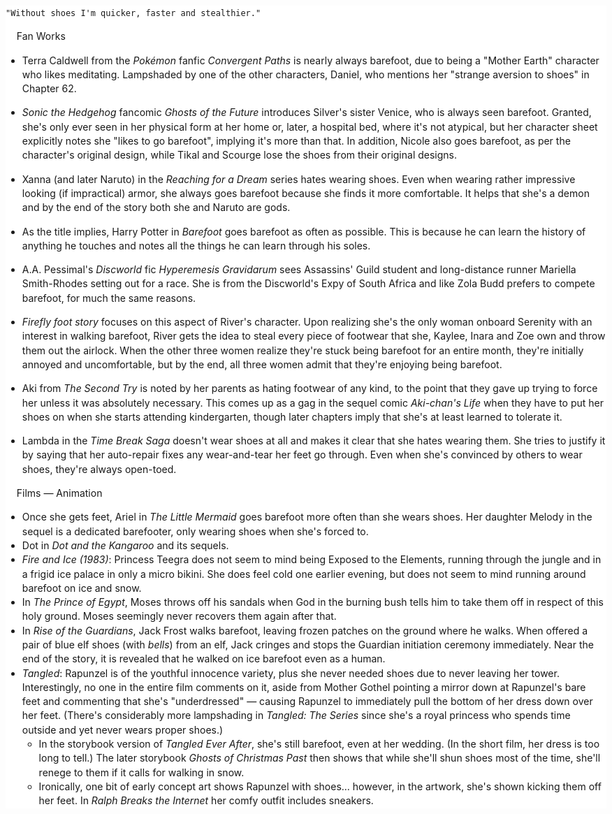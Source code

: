     "Without shoes I'm quicker, faster and stealthier."
    

    Fan Works 

-   Terra Caldwell from the _Pokémon_ fanfic _Convergent Paths_ is nearly always barefoot, due to being a "Mother Earth" character who likes meditating. Lampshaded by one of the other characters, Daniel, who mentions her "strange aversion to shoes" in Chapter 62.
-   _Sonic the Hedgehog_ fancomic _Ghosts of the Future_ introduces Silver's sister Venice, who is always seen barefoot. Granted, she's only ever seen in her physical form at her home or, later, a hospital bed, where it's not atypical, but her character sheet explicitly notes she "likes to go barefoot", implying it's more than that. In addition, Nicole also goes barefoot, as per the character's original design, while Tikal and Scourge lose the shoes from their original designs.
-   Xanna (and later Naruto) in the _Reaching for a Dream_ series hates wearing shoes. Even when wearing rather impressive looking (if impractical) armor, she always goes barefoot because she finds it more comfortable. It helps that she's a demon and by the end of the story both she and Naruto are gods.

-   As the title implies, Harry Potter in _Barefoot_ goes barefoot as often as possible. This is because he can learn the history of anything he touches and notes all the things he can learn through his soles.
-   A.A. Pessimal's _Discworld_ fic _Hyperemesis Gravidarum_ sees Assassins' Guild student and long-distance runner Mariella Smith-Rhodes setting out for a race. She is from the Discworld's Expy of South Africa and like Zola Budd prefers to compete barefoot, for much the same reasons.
-   _Firefly foot story_ focuses on this aspect of River's character. Upon realizing she's the only woman onboard Serenity with an interest in walking barefoot, River gets the idea to steal every piece of footwear that she, Kaylee, Inara and Zoe own and throw them out the airlock. When the other three women realize they're stuck being barefoot for an entire month, they're initially annoyed and uncomfortable, but by the end, all three women admit that they're enjoying being barefoot.
-   Aki from _The Second Try_ is noted by her parents as hating footwear of any kind, to the point that they gave up trying to force her unless it was absolutely necessary. This comes up as a gag in the sequel comic _Aki-chan's Life_ when they have to put her shoes on when she starts attending kindergarten, though later chapters imply that she's at least learned to tolerate it.
-   Lambda in the _Time Break Saga_ doesn't wear shoes at all and makes it clear that she hates wearing them. She tries to justify it by saying that her auto-repair fixes any wear-and-tear her feet go through. Even when she's convinced by others to wear shoes, they're always open-toed.

    Films — Animation 

-   Once she gets feet, Ariel in _The Little Mermaid_ goes barefoot more often than she wears shoes. Her daughter Melody in the sequel is a dedicated barefooter, only wearing shoes when she's forced to.
-   Dot in _Dot and the Kangaroo_ and its sequels.
-   _Fire and Ice (1983)_: Princess Teegra does not seem to mind being Exposed to the Elements, running through the jungle and in a frigid ice palace in only a micro bikini. She does feel cold one earlier evening, but does not seem to mind running around barefoot on ice and snow.
-   In _The Prince of Egypt_, Moses throws off his sandals when God in the burning bush tells him to take them off in respect of this holy ground. Moses seemingly never recovers them again after that.
-   In _Rise of the Guardians_, Jack Frost walks barefoot, leaving frozen patches on the ground where he walks. When offered a pair of blue elf shoes (with _bells_) from an elf, Jack cringes and stops the Guardian initiation ceremony immediately. Near the end of the story, it is revealed that he walked on ice barefoot even as a human.
-   _Tangled_: Rapunzel is of the youthful innocence variety, plus she never needed shoes due to never leaving her tower. Interestingly, no one in the entire film comments on it, aside from Mother Gothel pointing a mirror down at Rapunzel's bare feet and commenting that she's "underdressed" — causing Rapunzel to immediately pull the bottom of her dress down over her feet. (There's considerably more lampshading in _Tangled: The Series_ since she's a royal princess who spends time outside and yet never wears proper shoes.)
    -   In the storybook version of _Tangled Ever After_, she's still barefoot, even at her wedding. (In the short film, her dress is too long to tell.) The later storybook _Ghosts of Christmas Past_ then shows that while she'll shun shoes most of the time, she'll renege to them if it calls for walking in snow.
    -   Ironically, one bit of early concept art shows Rapunzel with shoes... however, in the artwork, she's shown kicking them off her feet. In _Ralph Breaks the Internet_ her comfy outfit includes sneakers.
